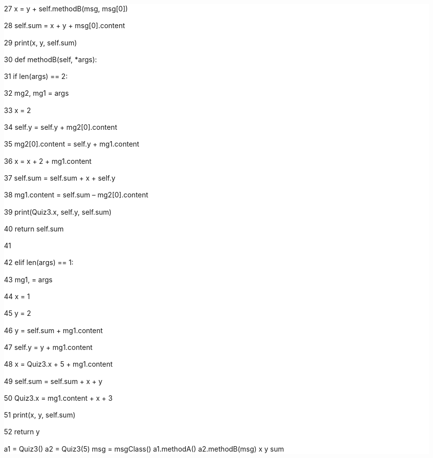 27 x = y + self.methodB(msg, msg[0])

28 self.sum = x + y + msg[0].content

29 print(x, y, self.sum)

30 def methodB(self, *args):

31 if len(args) == 2:

32 mg2, mg1 = args

33 x = 2

34 self.y = self.y + mg2[0].content

35 mg2[0].content = self.y + mg1.content

36 x = x + 2 + mg1.content

37 self.sum = self.sum + x + self.y

38 mg1.content = self.sum – mg2[0].content

39 print(Quiz3.x, self.y, self.sum)

40 return self.sum

41

42 elif len(args) == 1:

43 mg1, = args

44 x = 1

45 y = 2

46 y = self.sum + mg1.content

47 self.y = y + mg1.content

48 x = Quiz3.x + 5 + mg1.content

49 self.sum = self.sum + x + y

50 Quiz3.x = mg1.content + x + 3

51 print(x, y, self.sum)

52 return y

a1 = Quiz3() a2 = Quiz3(5) msg = msgClass() a1.methodA() a2.methodB(msg) x y sum
